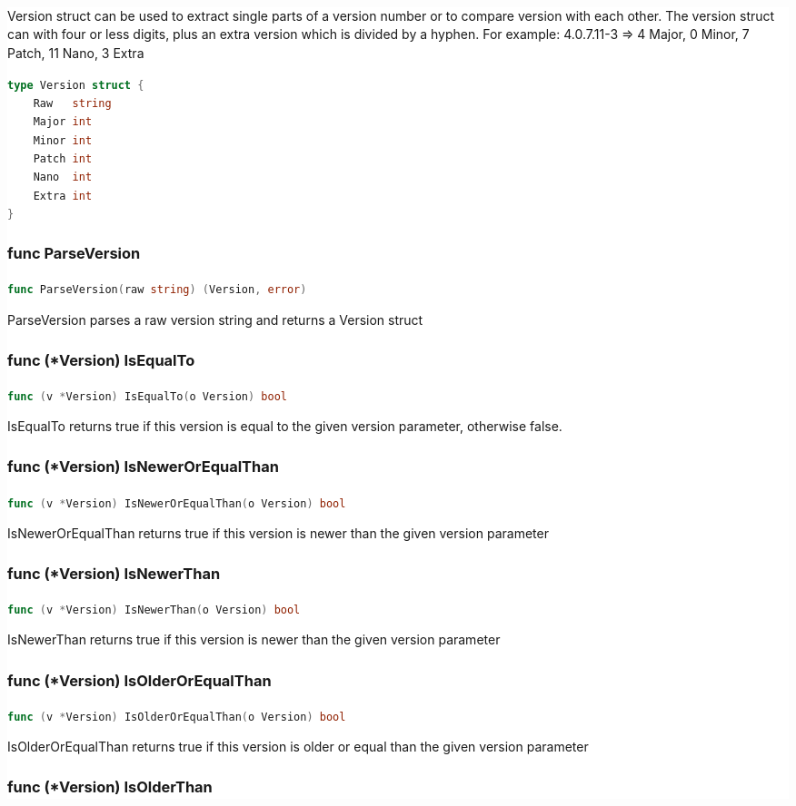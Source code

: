 Version struct can be used to extract single parts of a version number or to compare version with each other. The version struct can with four or less digits, plus an extra version which is divided by a hyphen. For example: 4.0.7.11\-3 =\> 4 Major, 0 Minor, 7 Patch, 11 Nano, 3 Extra

```go
type Version struct {
    Raw   string
    Major int
    Minor int
    Patch int
    Nano  int
    Extra int
}
```

### func ParseVersion

```go
func ParseVersion(raw string) (Version, error)
```

ParseVersion parses a raw version string and returns a Version struct

### func \(\*Version\) IsEqualTo

```go
func (v *Version) IsEqualTo(o Version) bool
```

IsEqualTo returns true if this version is equal to the given version parameter, otherwise false.

### func \(\*Version\) IsNewerOrEqualThan

```go
func (v *Version) IsNewerOrEqualThan(o Version) bool
```

IsNewerOrEqualThan returns true if this version is newer than the given version parameter

### func \(\*Version\) IsNewerThan

```go
func (v *Version) IsNewerThan(o Version) bool
```

IsNewerThan returns true if this version is newer than the given version parameter

### func \(\*Version\) IsOlderOrEqualThan

```go
func (v *Version) IsOlderOrEqualThan(o Version) bool
```

IsOlderOrEqualThan returns true if this version is older or equal than the given version parameter

### func \(\*Version\) IsOlderThan
